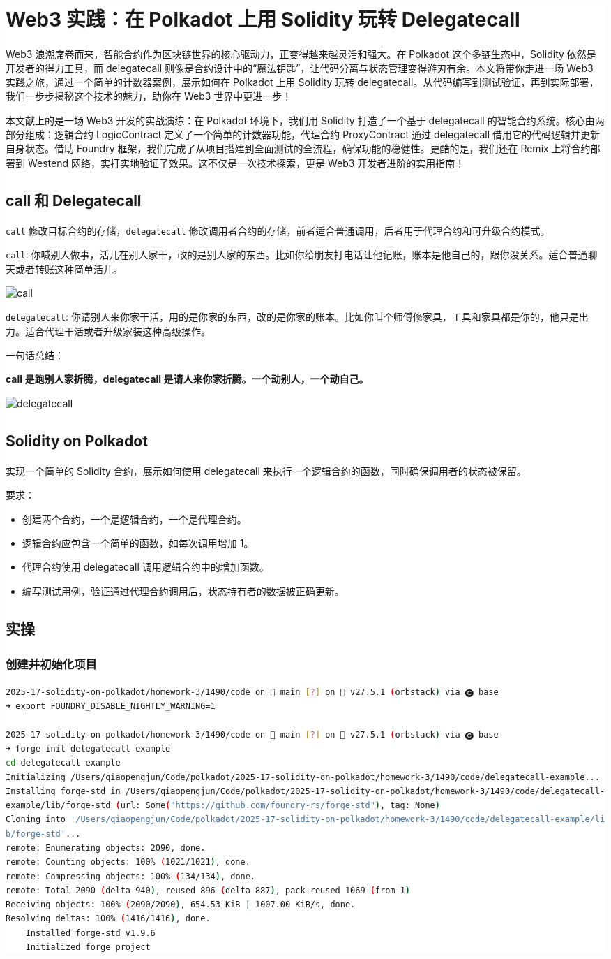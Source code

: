 # Web3 实践：在 Polkadot 上用 Solidity 玩转 Delegatecall

Web3 浪潮席卷而来，智能合约作为区块链世界的核心驱动力，正变得越来越灵活和强大。在 Polkadot 这个多链生态中，Solidity 依然是开发者的得力工具，而 delegatecall 则像是合约设计中的“魔法钥匙”，让代码分离与状态管理变得游刃有余。本文将带你走进一场 Web3 实践之旅，通过一个简单的计数器案例，展示如何在 Polkadot 上用 Solidity 玩转 delegatecall。从代码编写到测试验证，再到实际部署，我们一步步揭秘这个技术的魅力，助你在 Web3 世界中更进一步！

本文献上的是一场 Web3 开发的实战演练：在 Polkadot 环境下，我们用 Solidity 打造了一个基于 delegatecall 的智能合约系统。核心由两部分组成：逻辑合约 LogicContract 定义了一个简单的计数器功能，代理合约 ProxyContract 通过 delegatecall 借用它的代码逻辑并更新自身状态。借助 Foundry 框架，我们完成了从项目搭建到全面测试的全流程，确保功能的稳健性。更酷的是，我们还在 Remix 上将合约部署到 Westend 网络，实打实地验证了效果。这不仅是一次技术探索，更是 Web3 开发者进阶的实用指南！

## call 和 Delegatecall

`call` 修改目标合约的存储，`delegatecall` 修改调用者合约的存储，前者适合普通调用，后者用于代理合约和可升级合约模式。

`call`: 你喊别人做事，活儿在别人家干，改的是别人家的东西。比如你给朋友打电话让他记账，账本是他自己的，跟你没关系。适合普通聊天或者转账这种简单活儿。

![call](https://www.wtf.academy/_next/image?url=https%3A%2F%2Fimages.mirror-media.xyz%2Fpublication-images%2FVgMR533pA8WYtE5Lr65mQ.png%3Fheight%3D698%26width%3D1860&w=3840&q=75)

`delegatecall`: 你请别人来你家干活，用的是你家的东西，改的是你家的账本。比如你叫个师傅修家具，工具和家具都是你的，他只是出力。适合代理干活或者升级家装这种高级操作。

一句话总结：

**call 是跑别人家折腾，delegatecall 是请人来你家折腾。一个动别人，一个动自己。**

![delegatecall](https://www.wtf.academy/_next/image?url=https%3A%2F%2Fimages.mirror-media.xyz%2Fpublication-images%2FJucQiWVixdlmJl6zHjCSI.png%3Fheight%3D702%26width%3D1862&w=3840&q=75)

## Solidity on Polkadot

实现一个简单的 Solidity 合约，展示如何使用 delegatecall 来执行一个逻辑合约的函数，同时确保调用者的状态被保留。

 要求：

- 创建两个合约，一个是逻辑合约，一个是代理合约。

- 逻辑合约应包含一个简单的函数，如每次调用增加 1。

- 代理合约使用 delegatecall 调用逻辑合约中的增加函数。

- 编写测试用例，验证通过代理合约调用后，状态持有者的数据被正确更新。

## 实操

### 创建并初始化项目

```bash
2025-17-solidity-on-polkadot/homework-3/1490/code on  main [?] on 🐳 v27.5.1 (orbstack) via 🅒 base 
➜ export FOUNDRY_DISABLE_NIGHTLY_WARNING=1

2025-17-solidity-on-polkadot/homework-3/1490/code on  main [?] on 🐳 v27.5.1 (orbstack) via 🅒 base 
➜ forge init delegatecall-example
cd delegatecall-example
Initializing /Users/qiaopengjun/Code/polkadot/2025-17-solidity-on-polkadot/homework-3/1490/code/delegatecall-example...
Installing forge-std in /Users/qiaopengjun/Code/polkadot/2025-17-solidity-on-polkadot/homework-3/1490/code/delegatecall-example/lib/forge-std (url: Some("https://github.com/foundry-rs/forge-std"), tag: None)
Cloning into '/Users/qiaopengjun/Code/polkadot/2025-17-solidity-on-polkadot/homework-3/1490/code/delegatecall-example/lib/forge-std'...
remote: Enumerating objects: 2090, done.
remote: Counting objects: 100% (1021/1021), done.
remote: Compressing objects: 100% (134/134), done.
remote: Total 2090 (delta 940), reused 896 (delta 887), pack-reused 1069 (from 1)
Receiving objects: 100% (2090/2090), 654.53 KiB | 1007.00 KiB/s, done.
Resolving deltas: 100% (1416/1416), done.
    Installed forge-std v1.9.6
    Initialized forge project
```